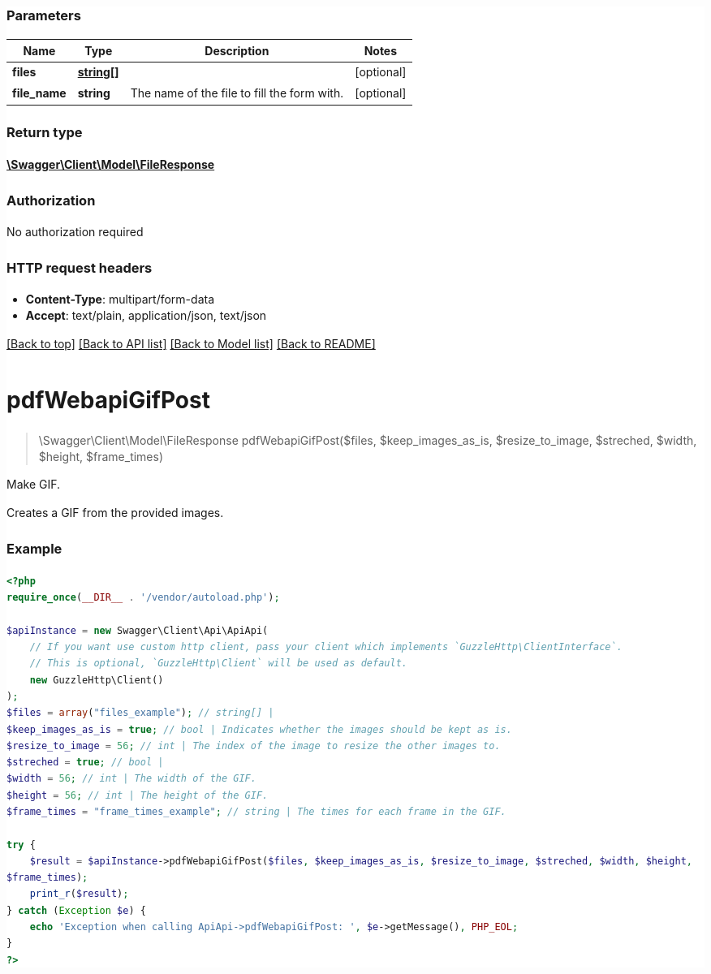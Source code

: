 ### Parameters

Name | Type | Description  | Notes
------------- | ------------- | ------------- | -------------
 **files** | [**string[]**](../Model/string.md)|  | [optional]
 **file_name** | **string**| The name of the file to fill the form with. | [optional]

### Return type

[**\Swagger\Client\Model\FileResponse**](../Model/FileResponse.md)

### Authorization

No authorization required

### HTTP request headers

 - **Content-Type**: multipart/form-data
 - **Accept**: text/plain, application/json, text/json

[[Back to top]](#) [[Back to API list]](../../README.md#documentation-for-api-endpoints) [[Back to Model list]](../../README.md#documentation-for-models) [[Back to README]](../../README.md)

# **pdfWebapiGifPost**
> \Swagger\Client\Model\FileResponse pdfWebapiGifPost($files, $keep_images_as_is, $resize_to_image, $streched, $width, $height, $frame_times)

Make GIF.

Creates a GIF from the provided images.

### Example
```php
<?php
require_once(__DIR__ . '/vendor/autoload.php');

$apiInstance = new Swagger\Client\Api\ApiApi(
    // If you want use custom http client, pass your client which implements `GuzzleHttp\ClientInterface`.
    // This is optional, `GuzzleHttp\Client` will be used as default.
    new GuzzleHttp\Client()
);
$files = array("files_example"); // string[] | 
$keep_images_as_is = true; // bool | Indicates whether the images should be kept as is.
$resize_to_image = 56; // int | The index of the image to resize the other images to.
$streched = true; // bool | 
$width = 56; // int | The width of the GIF.
$height = 56; // int | The height of the GIF.
$frame_times = "frame_times_example"; // string | The times for each frame in the GIF.

try {
    $result = $apiInstance->pdfWebapiGifPost($files, $keep_images_as_is, $resize_to_image, $streched, $width, $height, $frame_times);
    print_r($result);
} catch (Exception $e) {
    echo 'Exception when calling ApiApi->pdfWebapiGifPost: ', $e->getMessage(), PHP_EOL;
}
?>
```

